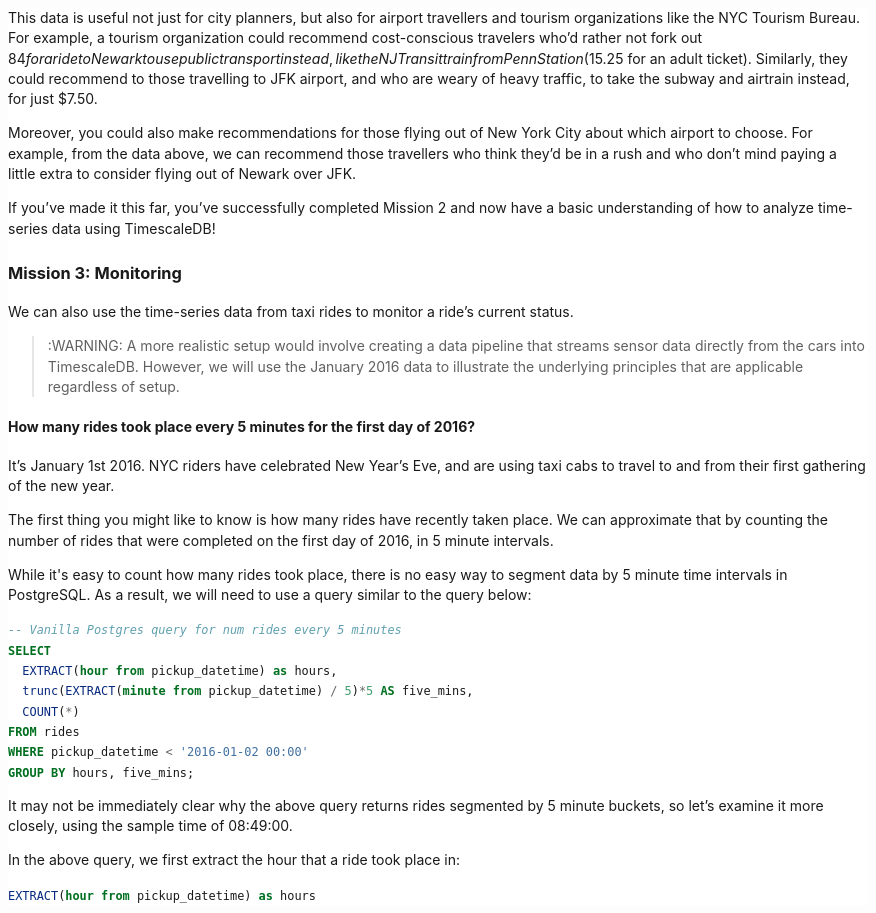 This data is useful not just for city planners, but also for airport travellers
and tourism organizations like the NYC Tourism Bureau. For example, a tourism
organization could recommend cost-conscious travelers who’d rather not fork out
$84 for a ride to Newark to use public transport instead, like the NJ Transit
train from Penn Station ($15.25 for an adult ticket). Similarly, they could
recommend to those travelling to JFK airport, and who are weary of heavy traffic,
to take the subway and airtrain instead, for just $7.50.

Moreover, you could also make recommendations for those flying out of
New York City about which airport to choose. For example, from the data above,
we can recommend those travellers who think they’d be in a rush and who don’t
mind paying a little extra to consider flying out of Newark over JFK.

If you’ve made it this far, you’ve successfully completed Mission 2 and now
have a basic understanding of how to analyze time-series data using TimescaleDB!

### Mission 3: Monitoring

We can also use the time-series data from taxi rides to monitor
a ride’s current status.

>:WARNING: A more realistic setup would involve creating a data pipeline that streams sensor data directly from the cars into TimescaleDB. However, we will use the January 2016 data to illustrate the underlying principles that are applicable regardless of setup.

#### How many rides took place every 5 minutes for the first day of 2016?
It’s January 1st 2016. NYC riders have celebrated New Year’s Eve, and are using taxi
cabs to travel to and from their first gathering of the new year.

The first thing you might like to know is how many rides have recently taken
place. We can approximate that by counting the number of rides that were
completed on the first day of 2016, in 5 minute intervals.

While it's easy to count how many rides took place, there is no easy way
to segment data by 5 minute time intervals in PostgreSQL. As a result, we
will need to use a query similar to the query below:

```sql
-- Vanilla Postgres query for num rides every 5 minutes
SELECT
  EXTRACT(hour from pickup_datetime) as hours,
  trunc(EXTRACT(minute from pickup_datetime) / 5)*5 AS five_mins,
  COUNT(*)
FROM rides
WHERE pickup_datetime < '2016-01-02 00:00'
GROUP BY hours, five_mins;
```

It may not be immediately clear why the above query returns rides segmented
by 5 minute buckets, so let’s examine it more closely, using the sample time
of 08:49:00.

In the above query, we first extract the hour that a ride took place in:

```sql
EXTRACT(hour from pickup_datetime) as hours
```
